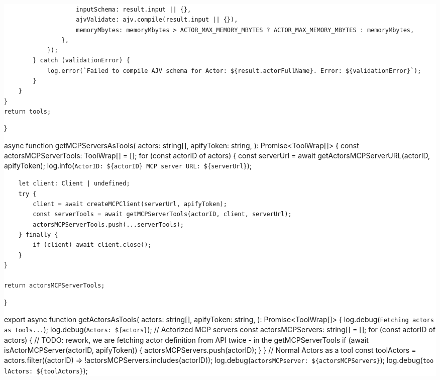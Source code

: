                         inputSchema: result.input || {},
                        ajvValidate: ajv.compile(result.input || {}),
                        memoryMbytes: memoryMbytes > ACTOR_MAX_MEMORY_MBYTES ? ACTOR_MAX_MEMORY_MBYTES : memoryMbytes,
                    },
                });
            } catch (validationError) {
                log.error(`Failed to compile AJV schema for Actor: ${result.actorFullName}. Error: ${validationError}`);
            }
        }
    }
    return tools;
}

async function getMCPServersAsTools(
    actors: string[],
    apifyToken: string,
): Promise<ToolWrap[]> {
    const actorsMCPServerTools: ToolWrap[] = [];
    for (const actorID of actors) {
        const serverUrl = await getActorsMCPServerURL(actorID, apifyToken);
        log.info(`ActorID: ${actorID} MCP server URL: ${serverUrl}`);

        let client: Client | undefined;
        try {
            client = await createMCPClient(serverUrl, apifyToken);
            const serverTools = await getMCPServerTools(actorID, client, serverUrl);
            actorsMCPServerTools.push(...serverTools);
        } finally {
            if (client) await client.close();
        }
    }

    return actorsMCPServerTools;
}

export async function getActorsAsTools(
    actors: string[],
    apifyToken: string,
): Promise<ToolWrap[]> {
    log.debug(`Fetching actors as tools...`);
    log.debug(`Actors: ${actors}`);
    // Actorized MCP servers
    const actorsMCPServers: string[] = [];
    for (const actorID of actors) {
        // TODO: rework, we are fetching actor definition from API twice - in the getMCPServerTools
        if (await isActorMCPServer(actorID, apifyToken)) {
            actorsMCPServers.push(actorID);
        }
    }
    // Normal Actors as a tool
    const toolActors = actors.filter((actorID) => !actorsMCPServers.includes(actorID));
    log.debug(`actorsMCPserver: ${actorsMCPServers}`);
    log.debug(`toolActors: ${toolActors}`);
